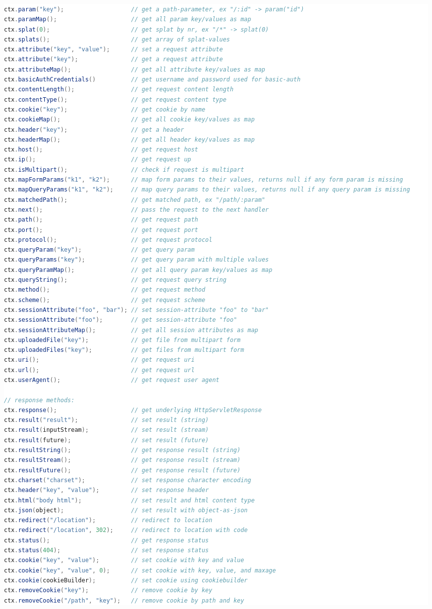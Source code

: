 ```java
ctx.param("key");                   // get a path-parameter, ex "/:id" -> param("id")
ctx.paramMap();                     // get all param key/values as map
ctx.splat(0);                       // get splat by nr, ex "/*" -> splat(0)
ctx.splats();                       // get array of splat-values
ctx.attribute("key", "value");      // set a request attribute
ctx.attribute("key");               // get a request attribute
ctx.attributeMap();                 // get all attribute key/values as map
ctx.basicAuthCredentials()          // get username and password used for basic-auth
ctx.contentLength();                // get request content length
ctx.contentType();                  // get request content type
ctx.cookie("key");                  // get cookie by name
ctx.cookieMap();                    // get all cookie key/values as map
ctx.header("key");                  // get a header
ctx.headerMap();                    // get all header key/values as map
ctx.host();                         // get request host
ctx.ip();                           // get request up
ctx.isMultipart();                  // check if request is multipart
ctx.mapFormParams("k1", "k2");      // map form params to their values, returns null if any form param is missing
ctx.mapQueryParams("k1", "k2");     // map query params to their values, returns null if any query param is missing
ctx.matchedPath();                  // get matched path, ex "/path/:param"
ctx.next();                         // pass the request to the next handler
ctx.path();                         // get request path
ctx.port();                         // get request port
ctx.protocol();                     // get request protocol
ctx.queryParam("key");              // get query param
ctx.queryParams("key");             // get query param with multiple values
ctx.queryParamMap();                // get all query param key/values as map
ctx.queryString();                  // get request query string
ctx.method();                       // get request method
ctx.scheme();                       // get request scheme
ctx.sessionAttribute("foo", "bar"); // set session-attribute "foo" to "bar"
ctx.sessionAttribute("foo");        // get session-attribute "foo"
ctx.sessionAttributeMap();          // get all session attributes as map
ctx.uploadedFile("key");            // get file from multipart form
ctx.uploadedFiles("key");           // get files from multipart form
ctx.uri();                          // get request uri
ctx.url();                          // get request url
ctx.userAgent();                    // get request user agent

// response methods:
ctx.response();                     // get underlying HttpServletResponse
ctx.result("result");               // set result (string)
ctx.result(inputStream);            // set result (stream)
ctx.result(future);                 // set result (future)
ctx.resultString();                 // get response result (string)
ctx.resultStream();                 // get response result (stream)
ctx.resultFuture();                 // get response result (future)
ctx.charset("charset");             // set response character encoding
ctx.header("key", "value");         // set response header
ctx.html("body html");              // set result and html content type
ctx.json(object);                   // set result with object-as-json
ctx.redirect("/location");          // redirect to location
ctx.redirect("/location", 302);     // redirect to location with code
ctx.status();                       // get response status
ctx.status(404);                    // set response status
ctx.cookie("key", "value");         // set cookie with key and value
ctx.cookie("key", "value", 0);      // set cookie with key, value, and maxage
ctx.cookie(cookieBuilder);          // set cookie using cookiebuilder
ctx.removeCookie("key");            // remove cookie by key
ctx.removeCookie("/path", "key");   // remove cookie by path and key
```